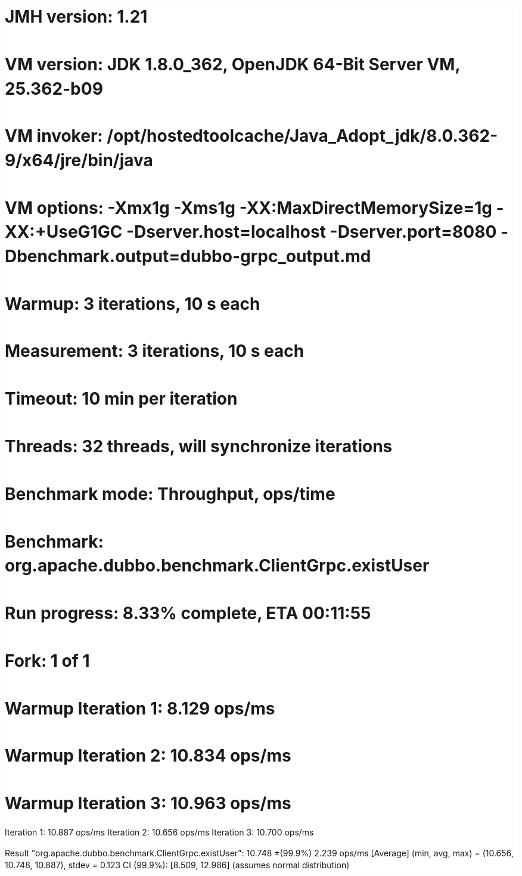 
# JMH version: 1.21
# VM version: JDK 1.8.0_362, OpenJDK 64-Bit Server VM, 25.362-b09
# VM invoker: /opt/hostedtoolcache/Java_Adopt_jdk/8.0.362-9/x64/jre/bin/java
# VM options: -Xmx1g -Xms1g -XX:MaxDirectMemorySize=1g -XX:+UseG1GC -Dserver.host=localhost -Dserver.port=8080 -Dbenchmark.output=dubbo-grpc_output.md
# Warmup: 3 iterations, 10 s each
# Measurement: 3 iterations, 10 s each
# Timeout: 10 min per iteration
# Threads: 32 threads, will synchronize iterations
# Benchmark mode: Throughput, ops/time
# Benchmark: org.apache.dubbo.benchmark.ClientGrpc.existUser

# Run progress: 8.33% complete, ETA 00:11:55
# Fork: 1 of 1
# Warmup Iteration   1: 8.129 ops/ms
# Warmup Iteration   2: 10.834 ops/ms
# Warmup Iteration   3: 10.963 ops/ms
Iteration   1: 10.887 ops/ms
Iteration   2: 10.656 ops/ms
Iteration   3: 10.700 ops/ms


Result "org.apache.dubbo.benchmark.ClientGrpc.existUser":
  10.748 ±(99.9%) 2.239 ops/ms [Average]
  (min, avg, max) = (10.656, 10.748, 10.887), stdev = 0.123
  CI (99.9%): [8.509, 12.986] (assumes normal distribution)
